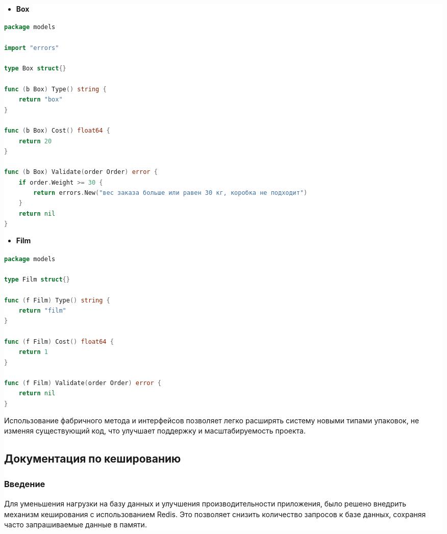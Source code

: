 - **Box**

```go
package models

import "errors"

type Box struct{}

func (b Box) Type() string {
    return "box"
}

func (b Box) Cost() float64 {
    return 20
}

func (b Box) Validate(order Order) error {
    if order.Weight >= 30 {
        return errors.New("вес заказа больше или равен 30 кг, коробка не подходит")
    }
    return nil
}
```

- **Film**

```go
package models

type Film struct{}

func (f Film) Type() string {
    return "film"
}

func (f Film) Cost() float64 {
    return 1
}

func (f Film) Validate(order Order) error {
    return nil
}
```

Использование фабричного метода и интерфейсов позволяет легко расширять систему новыми типами упаковок, не изменяя существующий код, что улучшает поддержку и масштабируемость проекта.

## Документация по кешированию

### Введение

Для уменьшения нагрузки на базу данных и улучшения производительности приложения, было решено внедрить механизм кеширования с использованием Redis. Это позволяет снизить количество запросов к базе данных, сохраняя часто запрашиваемые данные в памяти.
